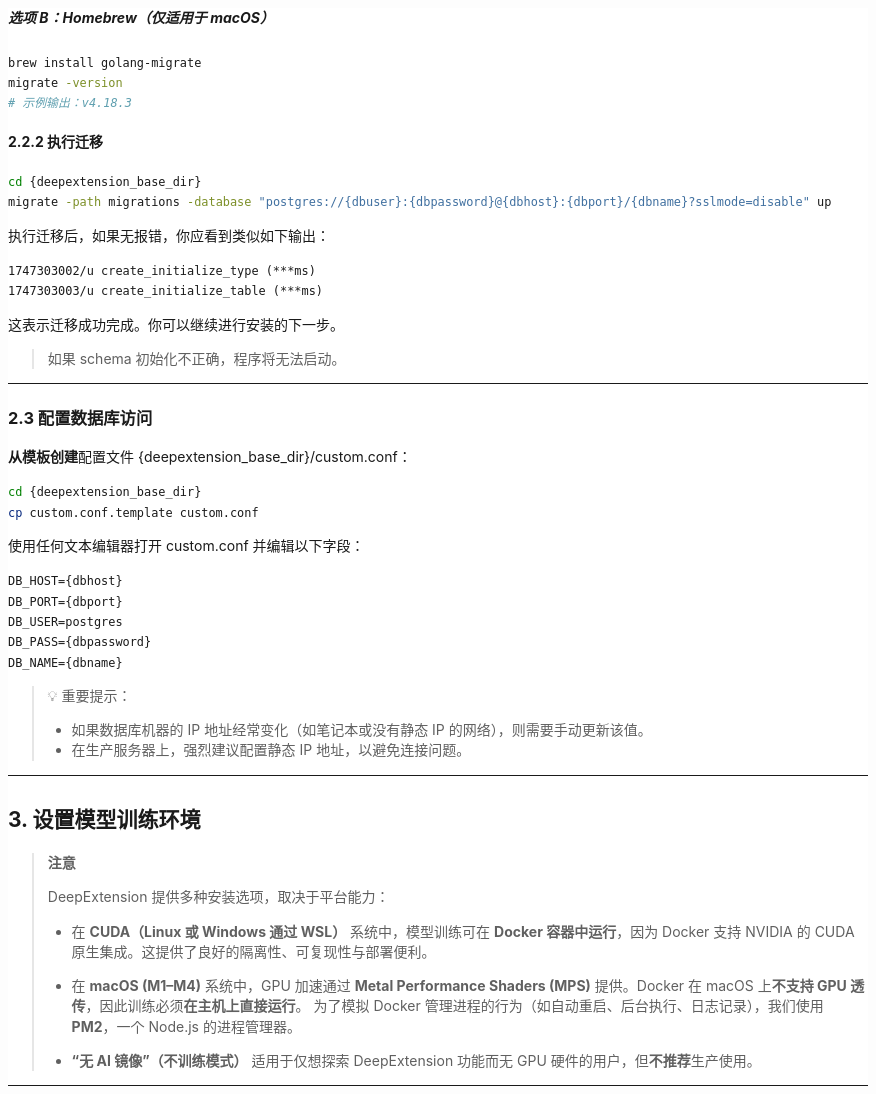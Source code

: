 ##### 选项 B：Homebrew（仅适用于 macOS）

```bash
brew install golang-migrate
migrate -version
# 示例输出：v4.18.3
```

#### 2.2.2 执行迁移

```bash
cd {deepextension_base_dir}
migrate -path migrations -database "postgres://{dbuser}:{dbpassword}@{dbhost}:{dbport}/{dbname}?sslmode=disable" up
```

执行迁移后，如果无报错，你应看到类似如下输出：

```
1747303002/u create_initialize_type (***ms)
1747303003/u create_initialize_table (***ms)
```

这表示迁移成功完成。你可以继续进行安装的下一步。

> 如果 schema 初始化不正确，程序将无法启动。

---

### 2.3 配置数据库访问

**从模板创建**配置文件 {deepextension_base_dir}/custom.conf：

```bash
cd {deepextension_base_dir}
cp custom.conf.template custom.conf
```

使用任何文本编辑器打开 custom.conf 并编辑以下字段：

```
DB_HOST={dbhost}
DB_PORT={dbport}
DB_USER=postgres
DB_PASS={dbpassword}
DB_NAME={dbname}
```

> 💡 重要提示：
>
> - 如果数据库机器的 IP 地址经常变化（如笔记本或没有静态 IP 的网络），则需要手动更新该值。
> - 在生产服务器上，强烈建议配置静态 IP 地址，以避免连接问题。

---

## 3. 设置模型训练环境

> **注意**
>
> DeepExtension 提供多种安装选项，取决于平台能力：
>
> - 在 **CUDA（Linux 或 Windows 通过 WSL）** 系统中，模型训练可在 **Docker 容器中运行**，因为 Docker 支持 NVIDIA 的 CUDA 原生集成。这提供了良好的隔离性、可复现性与部署便利。
>
> - 在 **macOS (M1–M4)** 系统中，GPU 加速通过 **Metal Performance Shaders (MPS)** 提供。Docker 在 macOS 上**不支持 GPU 透传**，因此训练必须**在主机上直接运行**。
>   为了模拟 Docker 管理进程的行为（如自动重启、后台执行、日志记录），我们使用 **PM2**，一个 Node.js 的进程管理器。
>
> - **“无 AI 镜像”（不训练模式）** 适用于仅想探索 DeepExtension 功能而无 GPU 硬件的用户，但**不推荐**生产使用。

---